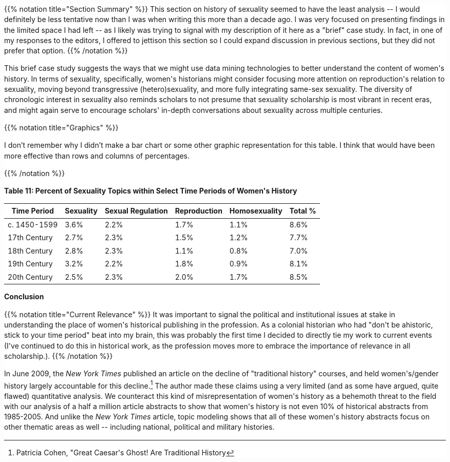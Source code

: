 {{% notation title="Section Summary" %}}
This section on history of sexuality seemed to
have the least analysis -- I would definitely be less tentative now than
I was when writing this more than a decade ago. I was very focused on
presenting findings in the limited space I had left -- as I likely was
trying to signal with my description of it here as a "brief" case study.
In fact, in one of my responses to the editors, I offered to jettison
this section so I could expand discussion in previous sections, but they
did not prefer that option.
{{% /notation %}}

This brief case study suggests the ways that we might use data mining
technologies to better understand the content of women's history. In
terms of sexuality, specifically, women's historians might consider
focusing more attention on reproduction's relation to sexuality, moving
beyond transgressive (hetero)sexuality, and more fully integrating
same-sex sexuality. The diversity of chronologic interest in sexuality
also reminds scholars to not presume that sexuality scholarship is most
vibrant in recent eras, and might again serve to encourage scholars'
in-depth conversations about sexuality across multiple centuries.

{{% notation title="Graphics" %}}

I don’t remember why I didn’t make a bar chart or some other graphic representation for this table. I think that would have been more effective than rows and columns of percentages.

{{% /notation %}}

**Table 11: Percent of Sexuality Topics within Select Time Periods of Women's History**

|**Time Period**|**Sexuality**|**Sexual Regulation**|**Reproduction**|**Homosexuality**|**Total %**|
|---|---|---|---|---|---|
|c. 1450-1599|3.6%|2.2%|1.7%|1.1%|8.6%|
|17th Century|2.7%|2.3%|1.5%|1.2%|7.7%|
|18th Century|2.8%|2.3%|1.1%|0.8%|7.0%|
|19th Century|3.2%|2.2%|1.8%|0.9%|8.1%|
|20th Century|2.5%|2.3%|2.0%|1.7%|8.5%|

**Conclusion**

{{% notation title="Current Relevance" %}}
It was important to signal the political and
institutional issues at stake in understanding the place of women's
historical publishing in the profession. As a colonial historian who had
"don't be ahistoric, stick to your time period" beat into my brain, this
was probably the first time I decided to directly tie my work to current
events (I've continued to do this in historical work, as the profession
moves more to embrace the importance of relevance in all scholarship.).
{{% /notation %}}

In June 2009, the *New York Times* published an article on the decline
of "traditional history" courses, and held women's/gender history
largely accountable for this decline.[^28] The author made these claims
using a very limited (and as some have argued, quite flawed)
quantitative analysis. We counteract this kind of misrepresentation of
women's history as a behemoth threat to the field with our analysis of a
half a million article abstracts to show that women's history is not
even 10% of historical abstracts from 1985-2005. And unlike the *New
York Times* article, topic modeling shows that all of these women's
history abstracts focus on other thematic areas as well -- including
national, political and military histories.


[^1]: Thanks to Kirsten Fischer, Shanon Fitzpatrick, Vicki L. Ruiz,
[^2]: For example, Anne Firor Scott, Sara M. Evans, Susan K. Cahn, and
[^3]: Word frequency rates were calculated after standard
[^4]: In technical terms: topic modeling uses probability algorithms to
[^5]: Readers may notice that we do not use significance tests (e.g.,
[^6]: The librarians' standard source, Ulrich's Periodicals Directory,
[^7]: Joan Wallach Scott, "Gender: A Useful Category of Historical
[^8]: On the relation of gender and cultural histories, see Dror
[^9]: On the dangers of gender as an unexamined category, see Jeanne
[^10]: On feminist history within women's history, see Hilda L. Smith,
[^11]: On the relationship between activism and women's history, see,
[^12]: On women's status in the profession, see "Elizabeth Lunbeck et
[^13]: On masculinity studies, see Robert W. Connell, "The Big Picture:
[^14]: Abstracts noting nation(s) in more than one region were counted
[^15]: Andrea Peto and Judith Szapor, "The State of Women's and Gender
[^16]: We created the broad chronological categories for our analysis.
[^17]: Bennett, *History Matters*, 30-53. Again, because AHL and HA do
[^18]: This supports Joan Hoff's suspicion that the Progressive era may
[^19]: Judith Bennett, "Forgetting the Past," *Gender & History* 20, no.
[^20]: Table based on 40-topic run; 80-topic and 120-topic runs
[^21]: Beginning in 1995, North American and non-North American
[^22]: To make calculations less convoluted, we simplified chronological
[^23]: Tables 6-8 are based on a 40-topic topic model of the c. 31,000
[^24]: Lerner, 146-147.
[^25]: On myths about the parochial nature of chronologically-distant
[^26]: See, for example, "Sexing Women's History," *Journal of Women's
[^27]: Terms that focused on reproduction were more common in HA
[^28]: Patricia Cohen, "Great Caesar's Ghost! Are Traditional History
[^29]: Douglas Seefeldt and William G. Thomas, "What is Ditigal History?
